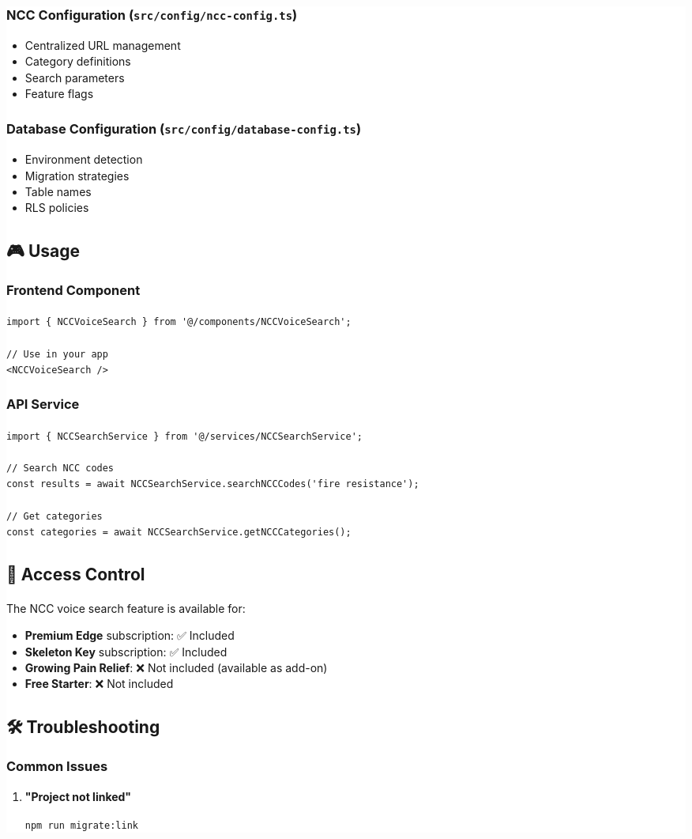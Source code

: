 ### NCC Configuration (`src/config/ncc-config.ts`)
- Centralized URL management
- Category definitions
- Search parameters
- Feature flags

### Database Configuration (`src/config/database-config.ts`)
- Environment detection
- Migration strategies
- Table names
- RLS policies

## 🎮 Usage

### Frontend Component
```tsx
import { NCCVoiceSearch } from '@/components/NCCVoiceSearch';

// Use in your app
<NCCVoiceSearch />
```

### API Service
```tsx
import { NCCSearchService } from '@/services/NCCSearchService';

// Search NCC codes
const results = await NCCSearchService.searchNCCCodes('fire resistance');

// Get categories
const categories = await NCCSearchService.getNCCCategories();
```

## 🔐 Access Control

The NCC voice search feature is available for:
- **Premium Edge** subscription: ✅ Included
- **Skeleton Key** subscription: ✅ Included
- **Growing Pain Relief**: ❌ Not included (available as add-on)
- **Free Starter**: ❌ Not included

## 🛠️ Troubleshooting

### Common Issues

1. **"Project not linked"**
   ```bash
   npm run migrate:link
   ```

